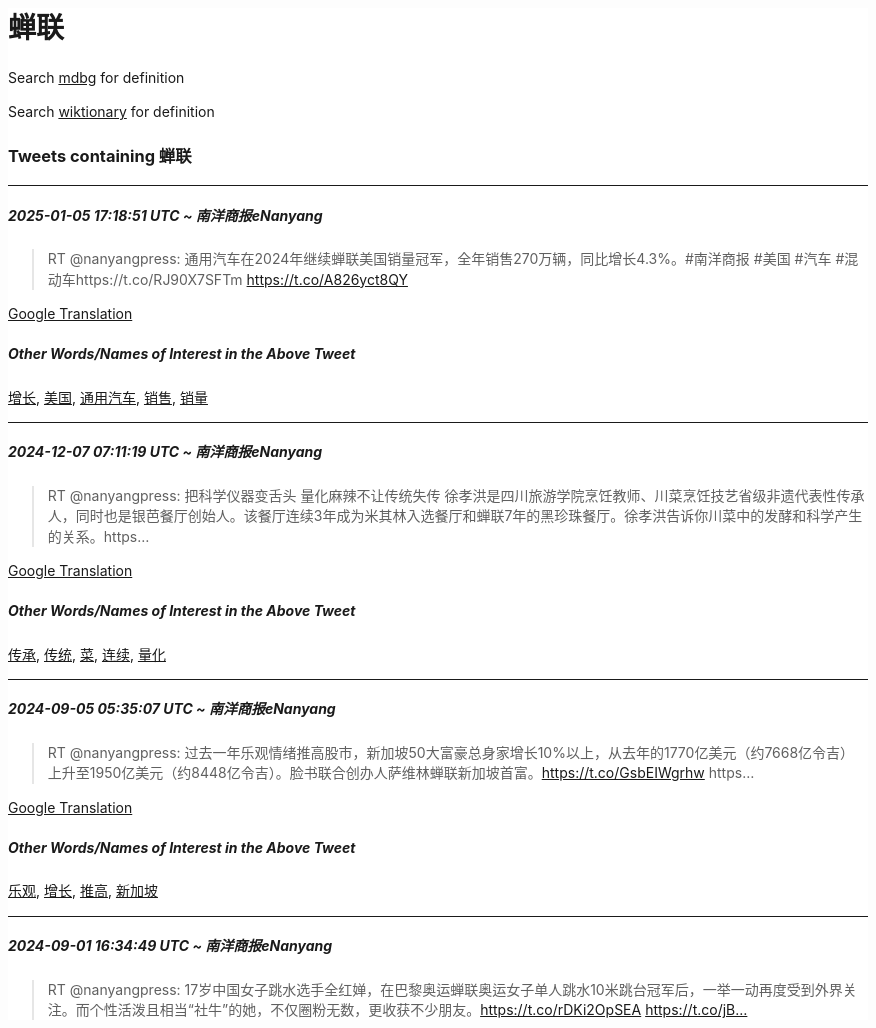# 蝉联

Search [mdbg](https://www.mdbg.net/chinese/dictionary?page=worddict&wdrst=0&wdqb=蝉联) for definition

Search [wiktionary](https://en.wiktionary.org/wiki/蝉联) for definition

### Tweets containing 蝉联

___
##### 2025-01-05 17:18:51 UTC ~ 南洋商报eNanyang
> RT @nanyangpress: 通用汽车在2024年继续蝉联美国销量冠军，全年销售270万辆，同比增长4.3%。#南洋商报 #美国 #汽车 #混动车https://t.co/RJ90X7SFTm https://t.co/A826yct8QY

[Google Translation](https://translate.google.com/?hi=en&tab=TT&sl=zh-CN&tl=en&op=translate&text=RT+%40nanyangpress%3A+%E9%80%9A%E7%94%A8%E6%B1%BD%E8%BD%A6%E5%9C%A82024%E5%B9%B4%E7%BB%A7%E7%BB%AD%E8%9D%89%E8%81%94%E7%BE%8E%E5%9B%BD%E9%94%80%E9%87%8F%E5%86%A0%E5%86%9B%EF%BC%8C%E5%85%A8%E5%B9%B4%E9%94%80%E5%94%AE270%E4%B8%87%E8%BE%86%EF%BC%8C%E5%90%8C%E6%AF%94%E5%A2%9E%E9%95%BF4.3%25%E3%80%82%23%E5%8D%97%E6%B4%8B%E5%95%86%E6%8A%A5+%23%E7%BE%8E%E5%9B%BD+%23%E6%B1%BD%E8%BD%A6+%23%E6%B7%B7%E5%8A%A8%E8%BD%A6https%3A%2F%2Ft.co%2FRJ90X7SFTm+https%3A%2F%2Ft.co%2FA826yct8QY)
##### Other Words/Names of Interest in the Above Tweet
[增长](增长.md), [美国](美国.md), [通用汽车](通用汽车.md), [销售](销售.md), [销量](销量.md)
___
##### 2024-12-07 07:11:19 UTC ~ 南洋商报eNanyang
> RT @nanyangpress: 把科学仪器变舌头 量化麻辣不让传统失传 徐孝洪是四川旅游学院烹饪教师、川菜烹饪技艺省级非遗代表性传承人，同时也是银芭餐厅创始人。该餐厅连续3年成为米其林入选餐厅和蝉联7年的黑珍珠餐厅。徐孝洪告诉你川菜中的发酵和科学产生的关系。https…

[Google Translation](https://translate.google.com/?hi=en&tab=TT&sl=zh-CN&tl=en&op=translate&text=RT+%40nanyangpress%3A+%E6%8A%8A%E7%A7%91%E5%AD%A6%E4%BB%AA%E5%99%A8%E5%8F%98%E8%88%8C%E5%A4%B4+%E9%87%8F%E5%8C%96%E9%BA%BB%E8%BE%A3%E4%B8%8D%E8%AE%A9%E4%BC%A0%E7%BB%9F%E5%A4%B1%E4%BC%A0+%E5%BE%90%E5%AD%9D%E6%B4%AA%E6%98%AF%E5%9B%9B%E5%B7%9D%E6%97%85%E6%B8%B8%E5%AD%A6%E9%99%A2%E7%83%B9%E9%A5%AA%E6%95%99%E5%B8%88%E3%80%81%E5%B7%9D%E8%8F%9C%E7%83%B9%E9%A5%AA%E6%8A%80%E8%89%BA%E7%9C%81%E7%BA%A7%E9%9D%9E%E9%81%97%E4%BB%A3%E8%A1%A8%E6%80%A7%E4%BC%A0%E6%89%BF%E4%BA%BA%EF%BC%8C%E5%90%8C%E6%97%B6%E4%B9%9F%E6%98%AF%E9%93%B6%E8%8A%AD%E9%A4%90%E5%8E%85%E5%88%9B%E5%A7%8B%E4%BA%BA%E3%80%82%E8%AF%A5%E9%A4%90%E5%8E%85%E8%BF%9E%E7%BB%AD3%E5%B9%B4%E6%88%90%E4%B8%BA%E7%B1%B3%E5%85%B6%E6%9E%97%E5%85%A5%E9%80%89%E9%A4%90%E5%8E%85%E5%92%8C%E8%9D%89%E8%81%947%E5%B9%B4%E7%9A%84%E9%BB%91%E7%8F%8D%E7%8F%A0%E9%A4%90%E5%8E%85%E3%80%82%E5%BE%90%E5%AD%9D%E6%B4%AA%E5%91%8A%E8%AF%89%E4%BD%A0%E5%B7%9D%E8%8F%9C%E4%B8%AD%E7%9A%84%E5%8F%91%E9%85%B5%E5%92%8C%E7%A7%91%E5%AD%A6%E4%BA%A7%E7%94%9F%E7%9A%84%E5%85%B3%E7%B3%BB%E3%80%82https%E2%80%A6)
##### Other Words/Names of Interest in the Above Tweet
[传承](传承.md), [传统](传统.md), [菜](菜.md), [连续](连续.md), [量化](量化.md)
___
##### 2024-09-05 05:35:07 UTC ~ 南洋商报eNanyang
> RT @nanyangpress: 过去一年乐观情绪推高股市，新加坡50大富豪总身家增长10%以上，从去年的1770亿美元（约7668亿令吉）上升至1950亿美元（约8448亿令吉）。脸书联合创办人萨维林蝉联新加坡首富。https://t.co/GsbEIWgrhw https…

[Google Translation](https://translate.google.com/?hi=en&tab=TT&sl=zh-CN&tl=en&op=translate&text=RT+%40nanyangpress%3A+%E8%BF%87%E5%8E%BB%E4%B8%80%E5%B9%B4%E4%B9%90%E8%A7%82%E6%83%85%E7%BB%AA%E6%8E%A8%E9%AB%98%E8%82%A1%E5%B8%82%EF%BC%8C%E6%96%B0%E5%8A%A0%E5%9D%A150%E5%A4%A7%E5%AF%8C%E8%B1%AA%E6%80%BB%E8%BA%AB%E5%AE%B6%E5%A2%9E%E9%95%BF10%25%E4%BB%A5%E4%B8%8A%EF%BC%8C%E4%BB%8E%E5%8E%BB%E5%B9%B4%E7%9A%841770%E4%BA%BF%E7%BE%8E%E5%85%83%EF%BC%88%E7%BA%A67668%E4%BA%BF%E4%BB%A4%E5%90%89%EF%BC%89%E4%B8%8A%E5%8D%87%E8%87%B31950%E4%BA%BF%E7%BE%8E%E5%85%83%EF%BC%88%E7%BA%A68448%E4%BA%BF%E4%BB%A4%E5%90%89%EF%BC%89%E3%80%82%E8%84%B8%E4%B9%A6%E8%81%94%E5%90%88%E5%88%9B%E5%8A%9E%E4%BA%BA%E8%90%A8%E7%BB%B4%E6%9E%97%E8%9D%89%E8%81%94%E6%96%B0%E5%8A%A0%E5%9D%A1%E9%A6%96%E5%AF%8C%E3%80%82https%3A%2F%2Ft.co%2FGsbEIWgrhw+https%E2%80%A6)
##### Other Words/Names of Interest in the Above Tweet
[乐观](乐观.md), [增长](增长.md), [推高](推高.md), [新加坡](新加坡.md)
___
##### 2024-09-01 16:34:49 UTC ~ 南洋商报eNanyang
> RT @nanyangpress: 17岁中国女子跳水选手全红婵，在巴黎奥运蝉联奥运女子单人跳水10米跳台冠军后，一举一动再度受到外界关注。而个性活泼且相当“社牛”的她，不仅圈粉无数，更收获不少朋友。https://t.co/rDKi2OpSEA https://t.co/jB…

